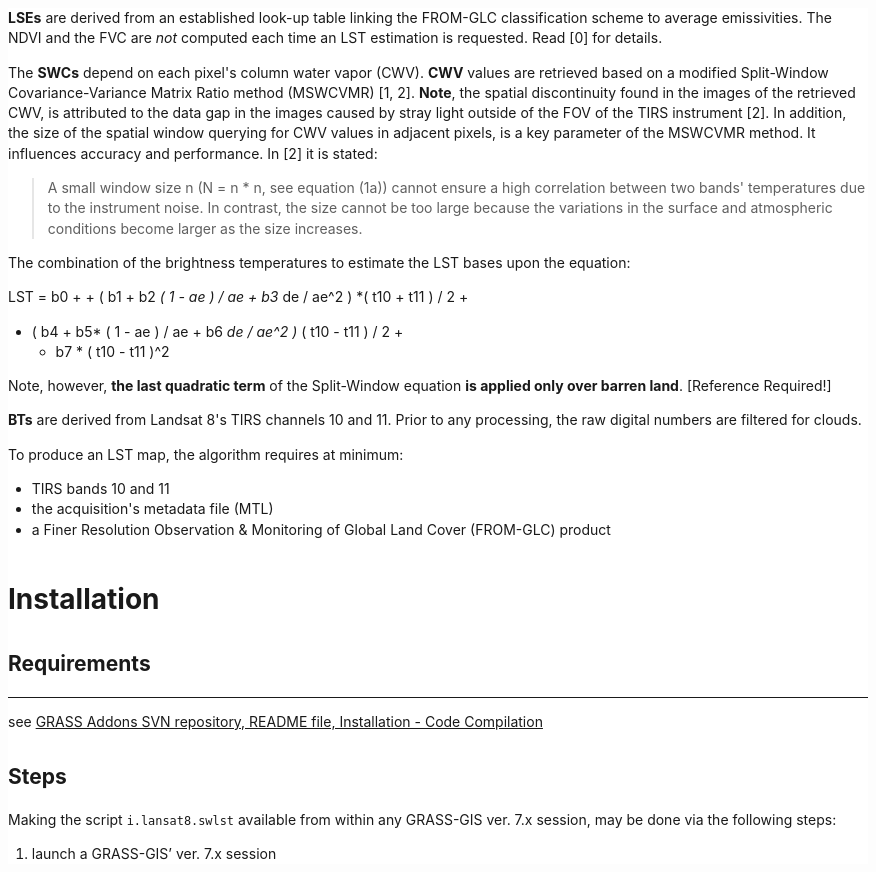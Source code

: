 **LSEs** are derived from an established look-up table linking the FROM-GLC
classification scheme to average emissivities. The NDVI and the FVC are *not*
computed each time an LST estimation is requested. Read [0] for details.

The **SWCs** depend on each pixel's column water vapor (CWV). **CWV** values are
retrieved based on a modified Split-Window Covariance-Variance Matrix Ratio
method (MSWCVMR) [1, 2]. **Note**, the spatial discontinuity found in the
images of the retrieved CWV, is attributed to the data gap in the images caused
by stray light outside of the FOV of the TIRS instrument [2]. In addition, the
size of the spatial window querying for CWV values in adjacent pixels, is a key
parameter of the MSWCVMR method. It influences accuracy and performance. In [2]
it is stated:

> A small window size n (N = n * n, see equation (1a)) cannot ensure a high
> correlation between two bands' temperatures due to the instrument noise. In
> contrast, the size cannot be too large because the variations in the surface
> and atmospheric conditions become larger as the size increases.

The combination of the brightness temperatures to estimate the LST bases upon
the equation:

LST = b0 +
    + ( b1 + b2 *( 1 - ae ) / ae + b3* de / ae^2 ) *( t10 + t11 ) / 2 +
+ ( b4 + b5* ( 1 - ae ) / ae + b6 *de / ae^2 )* ( t10 - t11 ) / 2 +
    + b7 * ( t10 - t11 )^2

Note, however, **the last quadratic term** of the Split-Window equation **is
applied only over barren land**. [Reference Required!]

**BTs** are derived from Landsat 8's TIRS channels 10 and 11. Prior to any
processing, the raw digital numbers are filtered for clouds.

To produce an LST map, the algorithm requires at minimum:

- TIRS bands 10 and 11
- the acquisition's metadata file (MTL)
- a Finer Resolution Observation & Monitoring of Global Land Cover (FROM-GLC)
  product

Installation
============

## Requirements
---------------

see [GRASS Addons SVN repository, README file, Installation - Code
Compilation](https://svn.osgeo.org/grass/grass-addons/README)

## Steps

Making the script `i.lansat8.swlst` available from within any GRASS-GIS ver.
7.x session, may be done via the following steps:

1. launch a GRASS-GIS’ ver. 7.x session
